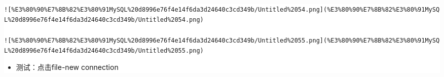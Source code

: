     ![%E3%80%90%E7%8B%82%E3%80%91MySQL%20d8996e76f4e14f6da3d24640c3cd349b/Untitled%2054.png](%E3%80%90%E7%8B%82%E3%80%91MySQL%20d8996e76f4e14f6da3d24640c3cd349b/Untitled%2054.png)

    ![%E3%80%90%E7%8B%82%E3%80%91MySQL%20d8996e76f4e14f6da3d24640c3cd349b/Untitled%2055.png](%E3%80%90%E7%8B%82%E3%80%91MySQL%20d8996e76f4e14f6da3d24640c3cd349b/Untitled%2055.png)

- 测试：点击file-new connection
